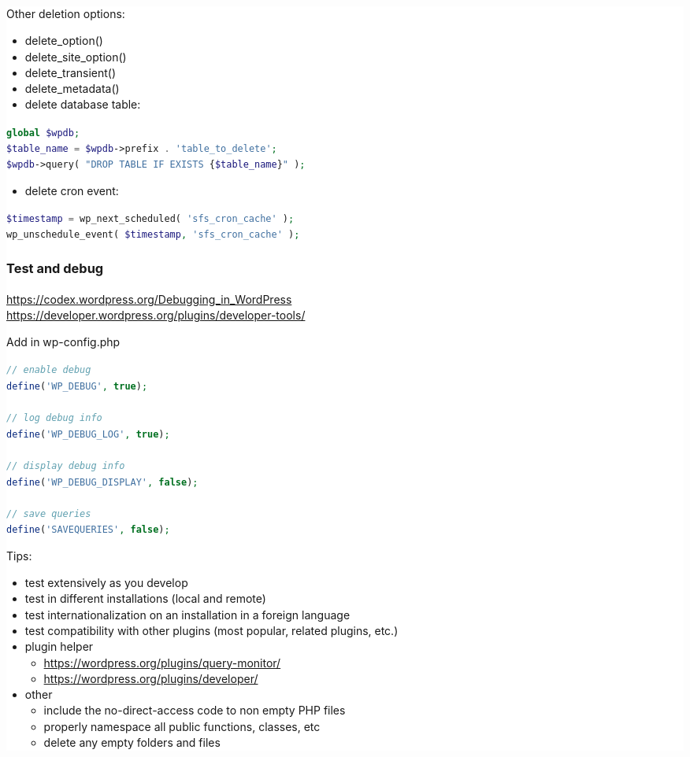 Other deletion options:

* delete_option()
* delete_site_option()
* delete_transient()
* delete_metadata()
* delete database table:

```php
global $wpdb;
$table_name = $wpdb->prefix . 'table_to_delete';
$wpdb->query( "DROP TABLE IF EXISTS {$table_name}" );
```
* delete cron event:

```php
$timestamp = wp_next_scheduled( 'sfs_cron_cache' );
wp_unschedule_event( $timestamp, 'sfs_cron_cache' );
```


### Test and debug

https://codex.wordpress.org/Debugging_in_WordPress  
https://developer.wordpress.org/plugins/developer-tools/


Add in wp-config.php

```php
// enable debug 
define('WP_DEBUG', true);

// log debug info
define('WP_DEBUG_LOG', true);

// display debug info
define('WP_DEBUG_DISPLAY', false);

// save queries
define('SAVEQUERIES', false);
```

Tips:

* test extensively as you develop
* test in different installations (local and remote)
* test internationalization on an installation in a foreign language
* test compatibility with other plugins (most popular, related plugins, etc.)
* plugin helper
    * https://wordpress.org/plugins/query-monitor/
    * https://wordpress.org/plugins/developer/
* other
    * include the no-direct-access code to non empty PHP files
    * properly namespace all public functions, classes, etc
    * delete any empty folders and files
